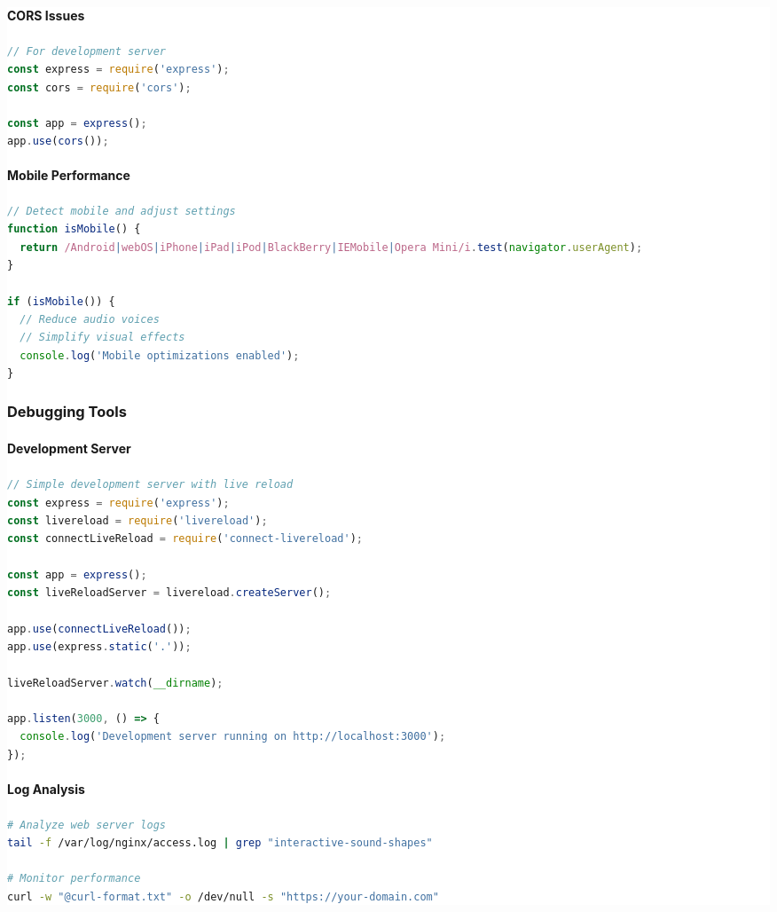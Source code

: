 #### CORS Issues
```javascript
// For development server
const express = require('express');
const cors = require('cors');

const app = express();
app.use(cors());
```

#### Mobile Performance
```javascript
// Detect mobile and adjust settings
function isMobile() {
  return /Android|webOS|iPhone|iPad|iPod|BlackBerry|IEMobile|Opera Mini/i.test(navigator.userAgent);
}

if (isMobile()) {
  // Reduce audio voices
  // Simplify visual effects
  console.log('Mobile optimizations enabled');
}
```

### Debugging Tools

#### Development Server
```javascript
// Simple development server with live reload
const express = require('express');
const livereload = require('livereload');
const connectLiveReload = require('connect-livereload');

const app = express();
const liveReloadServer = livereload.createServer();

app.use(connectLiveReload());
app.use(express.static('.'));

liveReloadServer.watch(__dirname);

app.listen(3000, () => {
  console.log('Development server running on http://localhost:3000');
});
```

#### Log Analysis
```bash
# Analyze web server logs
tail -f /var/log/nginx/access.log | grep "interactive-sound-shapes"

# Monitor performance
curl -w "@curl-format.txt" -o /dev/null -s "https://your-domain.com"
```
